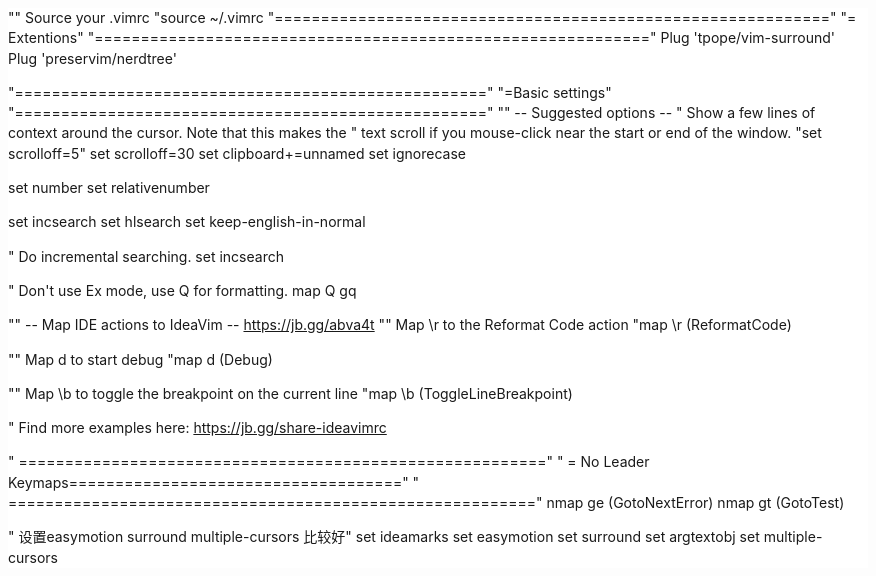 "" Source your .vimrc
"source ~/.vimrc
"============================================================"
"= Extentions"
"============================================================"
Plug 'tpope/vim-surround'
Plug 'preservim/nerdtree'



"==================================================="
"=Basic settings"
"==================================================="
"" -- Suggested options --
" Show a few lines of context around the cursor. Note that this makes the
" text scroll if you mouse-click near the start or end of the window.
"set scrolloff=5"
set scrolloff=30
set clipboard+=unnamed
set ignorecase

set number
set relativenumber

set incsearch
set hlsearch
set keep-english-in-normal


" Do incremental searching.
set incsearch

" Don't use Ex mode, use Q for formatting.
map Q gq


"" -- Map IDE actions to IdeaVim -- https://jb.gg/abva4t
"" Map \r to the Reformat Code action
"map \r <Action>(ReformatCode)

"" Map <leader>d to start debug
"map <leader>d <Action>(Debug)

"" Map \b to toggle the breakpoint on the current line
"map \b <Action>(ToggleLineBreakpoint)


" Find more examples here: https://jb.gg/share-ideavimrc

" ========================================================="
" = No Leader Keymaps===================================="
" ========================================================="
nmap ge <action>(GotoNextError)
nmap gt <action>(GotoTest)


" 设置easymotion  surround multiple-cursors 比较好"
set ideamarks
set easymotion
set surround
set argtextobj
set multiple-cursors
